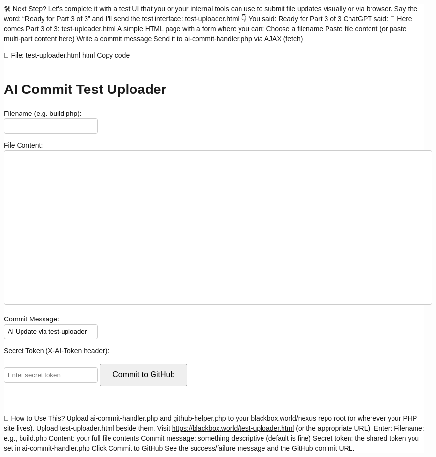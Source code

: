 🛠️ Next Step?
Let's complete it with a test UI that you or your internal tools can use to submit file updates visually or via browser.
Say the word:
“Ready for Part 3 of 3”
and I’ll send the test interface: test-uploader.html 👇
You said:
Ready for Part 3 of 3
ChatGPT said:
🎯 Here comes Part 3 of 3: test-uploader.html
A simple HTML page with a form where you can:
Choose a filename
Paste file content (or paste multi-part content here)
Write a commit message
Send it to ai-commit-handler.php via AJAX (fetch)

📄 File: test-uploader.html
html
Copy code
<!DOCTYPE html> <html lang="en"> <head> <meta charset="UTF-8" /> <meta name="viewport" content="width=device-width, initial-scale=1" /> <title>AI Commit Test Uploader</title> <style> body { font-family: Arial, sans-serif; max-width: 700px; margin: 2em auto; } label { display: block; margin-top: 1em; } textarea { width: 100%; height: 300px; font-family: monospace; font-size: 14px; } input[type=text], textarea { padding: 0.5em; border: 1px solid #ccc; border-radius: 4px; } button { margin-top: 1em; padding: 0.75em 1.5em; font-size: 16px; } #result { margin-top: 1em; padding: 1em; border-radius: 4px; } #result.success { background: #d4edda; color: #155724; } #result.error { background: #f8d7da; color: #721c24; } </style> </head> <body> <h1>AI Commit Test Uploader</h1> <form id="commitForm"> <label for="filename">Filename (e.g. build.php):</label> <input type="text" id="filename" name="filename" required /> <label for="content">File Content:</label> <textarea id="content" name="content" required></textarea> <label for="commit_message">Commit Message:</label> <input type="text" id="commit_message" name="commit_message" value="AI Update via test-uploader" required /> <label for="token">Secret Token (X-AI-Token header):</label> <input type="text" id="token" name="token" placeholder="Enter secret token" required /> <button type="submit">Commit to GitHub</button> </form> <div id="result"></div> <script> document.getElementById('commitForm').addEventListener('submit', async function(e) { e.preventDefault(); const filename = document.getElementById('filename').value.trim(); const content = document.getElementById('content').value; const commit_message = document.getElementById('commit_message').value.trim(); const token = document.getElementById('token').value.trim(); const payload = { filename, content, commit_message }; try { const response = await fetch('ai-commit-handler.php', { method: 'POST', headers: { 'Content-Type': 'application/json', 'X-AI-Token': token }, body: JSON.stringify(payload) }); const data = await response.json(); const resultDiv = document.getElementById('result'); if (data.success) { resultDiv.className = 'success'; resultDiv.innerHTML = ` ✅ File <strong>${data.file}</strong> committed successfully!<br> Commit URL: <a href="${data.commit_url}" target="_blank">${data.commit_url}</a><br> SHA: ${data.sha} `; } else { resultDiv.className = 'error'; resultDiv.textContent = `❌ Commit failed: ${data.error || 'Unknown error'}`; } } catch (err) { const resultDiv = document.getElementById('result'); resultDiv.className = 'error'; resultDiv.textContent = '❌ Request error: ' + err.message; } }); </script> </body> </html>

🎉 How to Use This?
Upload ai-commit-handler.php and github-helper.php to your blackbox.world/nexus repo root (or wherever your PHP site lives).
Upload test-uploader.html beside them.
Visit https://blackbox.world/test-uploader.html (or the appropriate URL).
Enter:
Filename: e.g., build.php
Content: your full file contents
Commit message: something descriptive (default is fine)
Secret token: the shared token you set in ai-commit-handler.php
Click Commit to GitHub
See the success/failure message and the GitHub commit URL.
